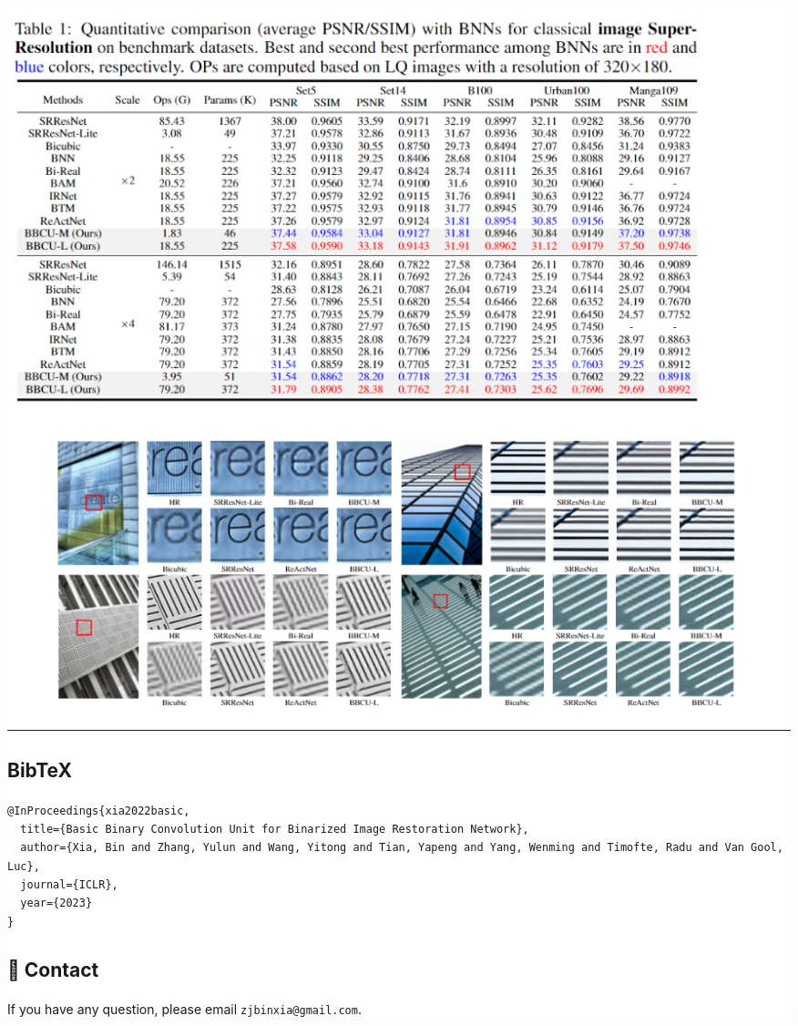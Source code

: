   <img src="figs/quan-SR.jpg" width="90%">
</p>
<p align="center">
  <img src="figs/qual-SR.jpg" width="90%">
</p>

---

## BibTeX
    @InProceedings{xia2022basic,
      title={Basic Binary Convolution Unit for Binarized Image Restoration Network},
      author={Xia, Bin and Zhang, Yulun and Wang, Yitong and Tian, Yapeng and Yang, Wenming and Timofte, Radu and Van Gool, Luc},
      journal={ICLR},
      year={2023}
    }

## 📧 Contact

If you have any question, please email `zjbinxia@gmail.com`.
